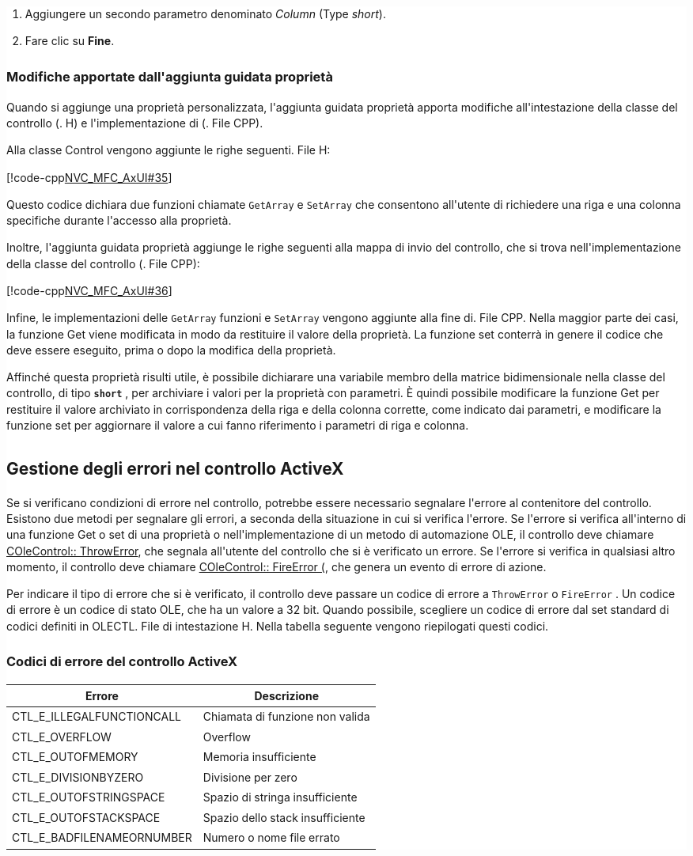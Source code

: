 1. Aggiungere un secondo parametro denominato *Column* (Type *short*).

1. Fare clic su **Fine**.

### <a name="changes-made-by-the-add-property-wizard"></a>Modifiche apportate dall'aggiunta guidata proprietà

Quando si aggiunge una proprietà personalizzata, l'aggiunta guidata proprietà apporta modifiche all'intestazione della classe del controllo (. H) e l'implementazione di (. File CPP).

Alla classe Control vengono aggiunte le righe seguenti. File H:

[!code-cpp[NVC_MFC_AxUI#35](codesnippet/cpp/mfc-activex-controls-advanced-topics_2.h)]

Questo codice dichiara due funzioni chiamate `GetArray` e `SetArray` che consentono all'utente di richiedere una riga e una colonna specifiche durante l'accesso alla proprietà.

Inoltre, l'aggiunta guidata proprietà aggiunge le righe seguenti alla mappa di invio del controllo, che si trova nell'implementazione della classe del controllo (. File CPP):

[!code-cpp[NVC_MFC_AxUI#36](codesnippet/cpp/mfc-activex-controls-advanced-topics_3.cpp)]

Infine, le implementazioni delle `GetArray` funzioni e `SetArray` vengono aggiunte alla fine di. File CPP. Nella maggior parte dei casi, la funzione Get viene modificata in modo da restituire il valore della proprietà. La funzione set conterrà in genere il codice che deve essere eseguito, prima o dopo la modifica della proprietà.

Affinché questa proprietà risulti utile, è possibile dichiarare una variabile membro della matrice bidimensionale nella classe del controllo, di tipo **`short`** , per archiviare i valori per la proprietà con parametri. È quindi possibile modificare la funzione Get per restituire il valore archiviato in corrispondenza della riga e della colonna corrette, come indicato dai parametri, e modificare la funzione set per aggiornare il valore a cui fanno riferimento i parametri di riga e colonna.

## <a name="handling-errors-in-your-activex-control"></a><a name="_core_handling_errors_in_your_activex_control"></a> Gestione degli errori nel controllo ActiveX

Se si verificano condizioni di errore nel controllo, potrebbe essere necessario segnalare l'errore al contenitore del controllo. Esistono due metodi per segnalare gli errori, a seconda della situazione in cui si verifica l'errore. Se l'errore si verifica all'interno di una funzione Get o set di una proprietà o nell'implementazione di un metodo di automazione OLE, il controllo deve chiamare [COleControl:: ThrowError](reference/colecontrol-class.md#throwerror), che segnala all'utente del controllo che si è verificato un errore. Se l'errore si verifica in qualsiasi altro momento, il controllo deve chiamare [COleControl:: FireError (](reference/colecontrol-class.md#fireerror), che genera un evento di errore di azione.

Per indicare il tipo di errore che si è verificato, il controllo deve passare un codice di errore a `ThrowError` o `FireError` . Un codice di errore è un codice di stato OLE, che ha un valore a 32 bit. Quando possibile, scegliere un codice di errore dal set standard di codici definiti in OLECTL. File di intestazione H. Nella tabella seguente vengono riepilogati questi codici.

### <a name="activex-control-error-codes"></a>Codici di errore del controllo ActiveX

|Errore|Descrizione|
|-----------|-----------------|
|CTL_E_ILLEGALFUNCTIONCALL|Chiamata di funzione non valida|
|CTL_E_OVERFLOW|Overflow|
|CTL_E_OUTOFMEMORY|Memoria insufficiente|
|CTL_E_DIVISIONBYZERO|Divisione per zero|
|CTL_E_OUTOFSTRINGSPACE|Spazio di stringa insufficiente|
|CTL_E_OUTOFSTACKSPACE|Spazio dello stack insufficiente|
|CTL_E_BADFILENAMEORNUMBER|Numero o nome file errato|